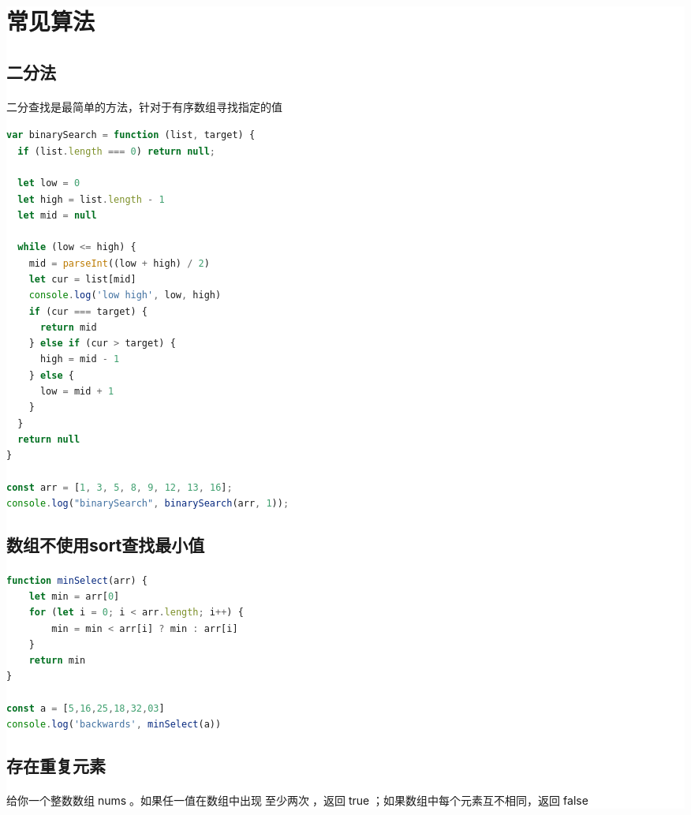 # 常见算法

## 二分法

二分查找是最简单的方法，针对于有序数组寻找指定的值

```javascript
var binarySearch = function (list, target) {
  if (list.length === 0) return null;

  let low = 0
  let high = list.length - 1
  let mid = null

  while (low <= high) {
    mid = parseInt((low + high) / 2)
    let cur = list[mid]
    console.log('low high', low, high)
    if (cur === target) {
      return mid
    } else if (cur > target) {
      high = mid - 1
    } else {
      low = mid + 1
    }
  }
  return null
}

const arr = [1, 3, 5, 8, 9, 12, 13, 16];
console.log("binarySearch", binarySearch(arr, 1));
```

## 数组不使用sort查找最小值
```javascript
function minSelect(arr) {
	let min = arr[0]
	for (let i = 0; i < arr.length; i++) {
		min = min < arr[i] ? min : arr[i]
	}
	return min
}

const a = [5,16,25,18,32,03]
console.log('backwards', minSelect(a))
```

## 存在重复元素
给你一个整数数组 nums 。如果任一值在数组中出现 至少两次 ，返回 true ；如果数组中每个元素互不相同，返回 false
